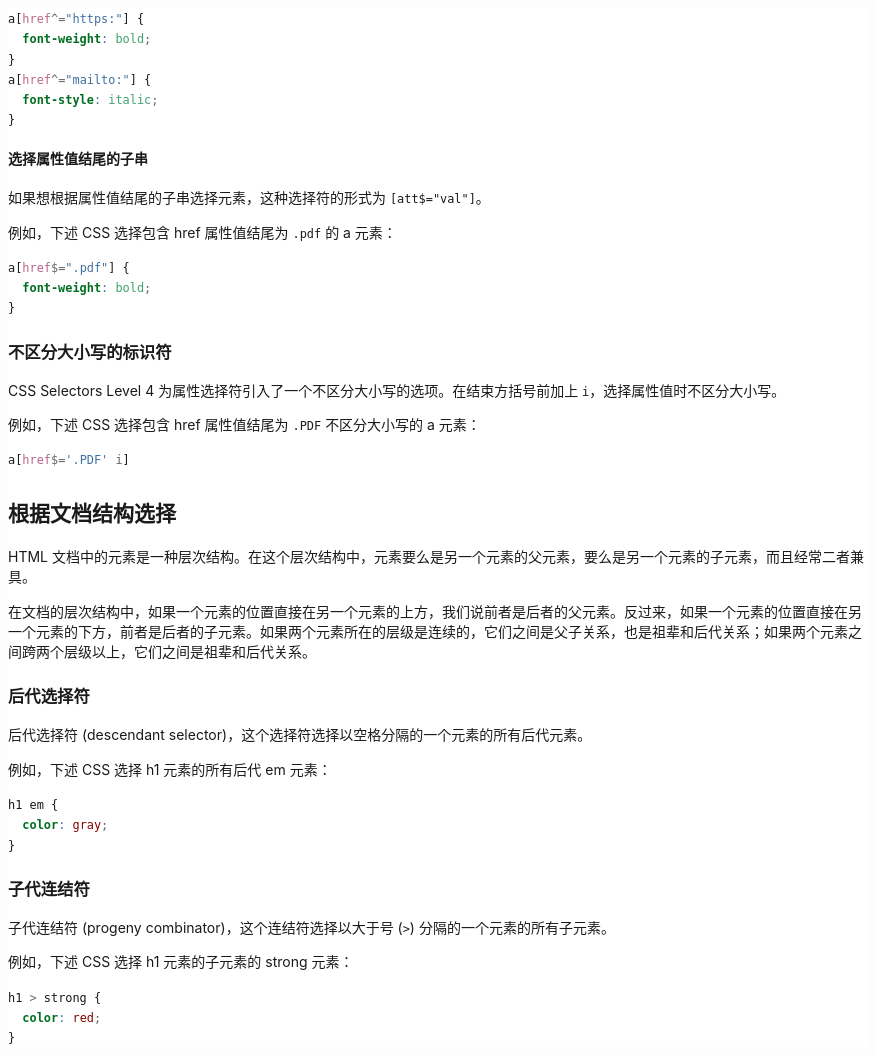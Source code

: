```css
a[href^="https:"] {
  font-weight: bold;
}
a[href^="mailto:"] {
  font-style: italic;
}
```

#### 选择属性值结尾的子串

如果想根据属性值结尾的子串选择元素，这种选择符的形式为 `[att$="val"]`。

例如，下述 CSS 选择包含 href 属性值结尾为 `.pdf` 的 a 元素：

```css
a[href$=".pdf"] {
  font-weight: bold;
}
```

### 不区分大小写的标识符

CSS Selectors Level 4 为属性选择符引入了一个不区分大小写的选项。在结束方括号前加上 `i`，选择属性值时不区分大小写。

例如，下述 CSS 选择包含 href 属性值结尾为 `.PDF` 不区分大小写的 a 元素：

```css
a[href$='.PDF' i]
```

## 根据文档结构选择

HTML 文档中的元素是一种层次结构。在这个层次结构中，元素要么是另一个元素的父元素，要么是另一个元素的子元素，而且经常二者兼具。

在文档的层次结构中，如果一个元素的位置直接在另一个元素的上方，我们说前者是后者的父元素。反过来，如果一个元素的位置直接在另一个元素的下方，前者是后者的子元素。如果两个元素所在的层级是连续的，它们之间是父子关系，也是祖辈和后代关系；如果两个元素之间跨两个层级以上，它们之间是祖辈和后代关系。

### 后代选择符

后代选择符 (descendant selector)，这个选择符选择以空格分隔的一个元素的所有后代元素。

例如，下述 CSS 选择 h1 元素的所有后代 em 元素：

```css
h1 em {
  color: gray;
}
```

### 子代连结符

子代连结符 (progeny combinator)，这个连结符选择以大于号 (`>`) 分隔的一个元素的所有子元素。

例如，下述 CSS 选择 h1 元素的子元素的 strong 元素：

```css
h1 > strong {
  color: red;
}
```
